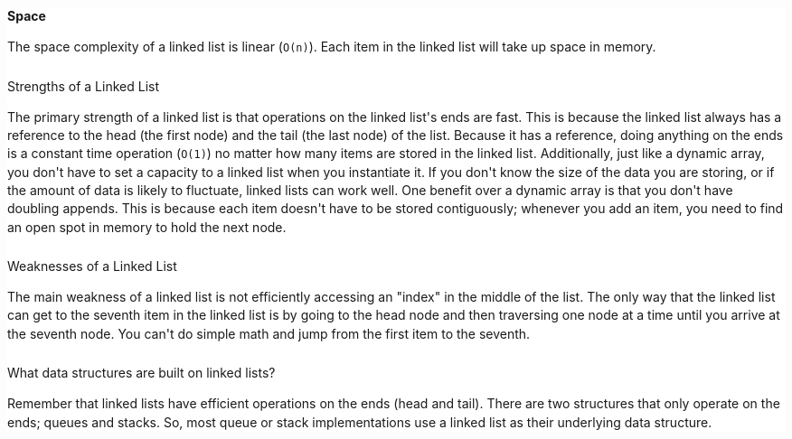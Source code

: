 <span class="text-4505230f--TextH400-3033861f--textContentFamily-49a318e1"><span data-key="31ca6813e25c4eae98a45a3cb2eb2e4f"><span data-offset-key="31ca6813e25c4eae98a45a3cb2eb2e4f:0">**Space**</span></span></span>

<span class="text-4505230f--TextH400-3033861f--textContentFamily-49a318e1"><span data-key="e80fb013590c4d14ac2f7a48c57d17c8"><span data-offset-key="e80fb013590c4d14ac2f7a48c57d17c8:0">The space complexity of a linked list is linear (</span><span data-offset-key="e80fb013590c4d14ac2f7a48c57d17c8:1">`O(n)`</span><span data-offset-key="e80fb013590c4d14ac2f7a48c57d17c8:2">). Each item in the linked list will take up space in memory.</span></span></span>

### 

<span class="text-4505230f--HeadingH400-686c0942--textContentFamily-49a318e1"><span data-key="3c0629bf6b044e1495efbc04dac46a39"><span data-offset-key="3c0629bf6b044e1495efbc04dac46a39:0">Strengths of a Linked List</span></span></span>

<span class="text-4505230f--TextH400-3033861f--textContentFamily-49a318e1"><span data-key="cea517fb0fcc42f5917c03720144032e"><span data-offset-key="cea517fb0fcc42f5917c03720144032e:0">The primary strength of a linked list is that operations on the linked list's ends are fast. This is because the linked list always has a reference to the head (the first node) and the tail (the last node) of the list. Because it has a reference, doing anything on the ends is a constant time operation (</span><span data-offset-key="cea517fb0fcc42f5917c03720144032e:1">`O(1)`</span><span data-offset-key="cea517fb0fcc42f5917c03720144032e:2">) no matter how many items are stored in the linked list. Additionally, just like a dynamic array, you don't have to set a capacity to a linked list when you instantiate it. If you don't know the size of the data you are storing, or if the amount of data is likely to fluctuate, linked lists can work well. One benefit over a dynamic array is that you don't have doubling appends. This is because each item doesn't have to be stored contiguously; whenever you add an item, you need to find an open spot in memory to hold the next node.</span></span></span>

### 

<span class="text-4505230f--HeadingH400-686c0942--textContentFamily-49a318e1"><span data-key="12a5642174fa466f991bfad5b7d3668c"><span data-offset-key="12a5642174fa466f991bfad5b7d3668c:0">Weaknesses of a Linked List</span></span></span>

<span class="text-4505230f--TextH400-3033861f--textContentFamily-49a318e1"><span data-key="b5f30aa01f434c4582415ed09822e6c5"><span data-offset-key="b5f30aa01f434c4582415ed09822e6c5:0">The main weakness of a linked list is not efficiently accessing an "index" in the middle of the list. The only way that the linked list can get to the seventh item in the linked list is by going to the head node and then traversing one node at a time until you arrive at the seventh node. You can't do simple math and jump from the first item to the seventh.</span></span></span>

### 

<span class="text-4505230f--HeadingH400-686c0942--textContentFamily-49a318e1"><span data-key="5bda0a6ecb0f46c9930742f86463ebf1"><span data-offset-key="5bda0a6ecb0f46c9930742f86463ebf1:0">What data structures are built on linked lists?</span></span></span>

<span class="text-4505230f--TextH400-3033861f--textContentFamily-49a318e1"><span data-key="0ed9b2ecdb2a42fca5c1a8b5523ba639"><span data-offset-key="0ed9b2ecdb2a42fca5c1a8b5523ba639:0">Remember that linked lists have efficient operations on the ends (head and tail). There are two structures that only operate on the ends; queues and stacks. So, most queue or stack implementations use a linked list as their underlying data structure.</span></span></span>

### 
